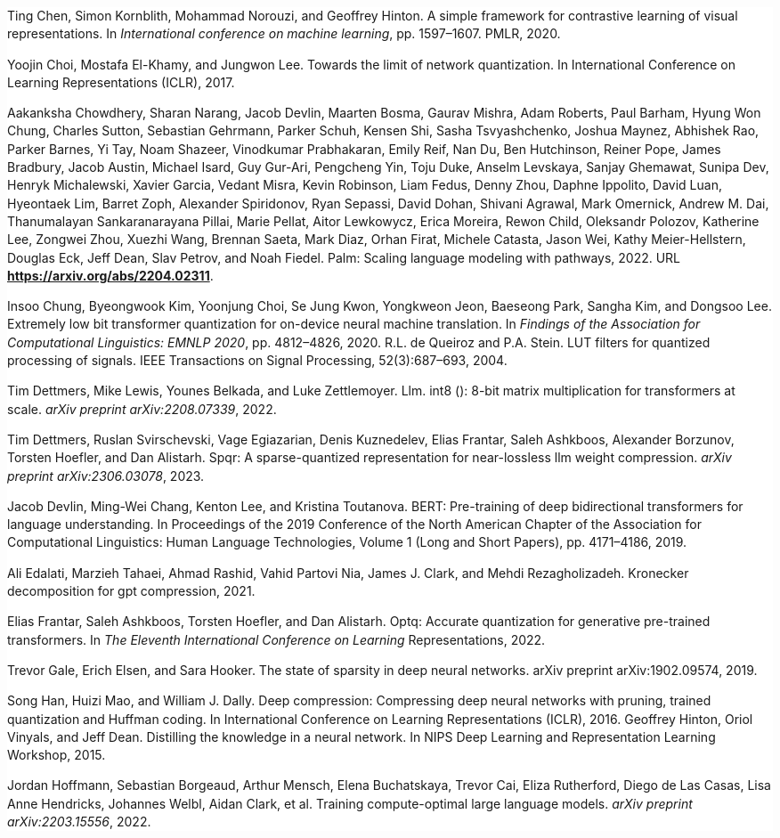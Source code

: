 Ting Chen, Simon Kornblith, Mohammad Norouzi, and Geoffrey Hinton. A simple framework for contrastive learning of visual representations. In *International conference on machine learning*,
pp. 1597–1607. PMLR, 2020.

Yoojin Choi, Mostafa El-Khamy, and Jungwon Lee. Towards the limit of network quantization. In International Conference on Learning Representations (ICLR), 2017.

Aakanksha Chowdhery, Sharan Narang, Jacob Devlin, Maarten Bosma, Gaurav Mishra, Adam Roberts, Paul Barham, Hyung Won Chung, Charles Sutton, Sebastian Gehrmann, Parker Schuh, Kensen Shi, Sasha Tsvyashchenko, Joshua Maynez, Abhishek Rao, Parker Barnes, Yi Tay, Noam Shazeer, Vinodkumar Prabhakaran, Emily Reif, Nan Du, Ben Hutchinson, Reiner Pope, James
Bradbury, Jacob Austin, Michael Isard, Guy Gur-Ari, Pengcheng Yin, Toju Duke, Anselm Levskaya, Sanjay Ghemawat, Sunipa Dev, Henryk Michalewski, Xavier Garcia, Vedant Misra, Kevin Robinson, Liam Fedus, Denny Zhou, Daphne Ippolito, David Luan, Hyeontaek Lim, Barret Zoph, Alexander Spiridonov, Ryan Sepassi, David Dohan, Shivani Agrawal, Mark Omernick, Andrew M. Dai, Thanumalayan Sankaranarayana Pillai, Marie Pellat, Aitor Lewkowycz, Erica Moreira, Rewon Child, Oleksandr Polozov, Katherine Lee, Zongwei Zhou, Xuezhi Wang, Brennan Saeta, Mark Diaz, Orhan Firat, Michele Catasta, Jason Wei, Kathy Meier-Hellstern, Douglas Eck, Jeff Dean, Slav Petrov, and Noah Fiedel. Palm: Scaling language modeling with pathways, 2022. URL **https://arxiv.org/abs/2204.02311**.

Insoo Chung, Byeongwook Kim, Yoonjung Choi, Se Jung Kwon, Yongkweon Jeon, Baeseong Park, Sangha Kim, and Dongsoo Lee. Extremely low bit transformer quantization for on-device neural machine translation. In *Findings of the Association for Computational Linguistics: EMNLP 2020*,
pp. 4812–4826, 2020.
R.L. de Queiroz and P.A. Stein. LUT filters for quantized processing of signals. IEEE Transactions on Signal Processing, 52(3):687–693, 2004.

Tim Dettmers, Mike Lewis, Younes Belkada, and Luke Zettlemoyer. Llm. int8 (): 8-bit matrix multiplication for transformers at scale. *arXiv preprint arXiv:2208.07339*, 2022.

Tim Dettmers, Ruslan Svirschevski, Vage Egiazarian, Denis Kuznedelev, Elias Frantar, Saleh Ashkboos, Alexander Borzunov, Torsten Hoefler, and Dan Alistarh. Spqr: A sparse-quantized representation for near-lossless llm weight compression. *arXiv preprint arXiv:2306.03078*, 2023.

Jacob Devlin, Ming-Wei Chang, Kenton Lee, and Kristina Toutanova. BERT: Pre-training of deep bidirectional transformers for language understanding. In Proceedings of the 2019 Conference of the North American Chapter of the Association for Computational Linguistics: Human Language Technologies, Volume 1 (Long and Short Papers), pp. 4171–4186, 2019.

Ali Edalati, Marzieh Tahaei, Ahmad Rashid, Vahid Partovi Nia, James J. Clark, and Mehdi Rezagholizadeh. Kronecker decomposition for gpt compression, 2021.

Elias Frantar, Saleh Ashkboos, Torsten Hoefler, and Dan Alistarh. Optq: Accurate quantization for generative pre-trained transformers. In *The Eleventh International Conference on Learning* Representations, 2022.

Trevor Gale, Erich Elsen, and Sara Hooker. The state of sparsity in deep neural networks. arXiv preprint arXiv:1902.09574, 2019.

Song Han, Huizi Mao, and William J. Dally. Deep compression: Compressing deep neural networks with pruning, trained quantization and Huffman coding. In International Conference on Learning Representations (ICLR), 2016.
Geoffrey Hinton, Oriol Vinyals, and Jeff Dean. Distilling the knowledge in a neural network. In NIPS Deep Learning and Representation Learning Workshop, 2015.

Jordan Hoffmann, Sebastian Borgeaud, Arthur Mensch, Elena Buchatskaya, Trevor Cai, Eliza Rutherford, Diego de Las Casas, Lisa Anne Hendricks, Johannes Welbl, Aidan Clark, et al. Training compute-optimal large language models. *arXiv preprint arXiv:2203.15556*, 2022.
